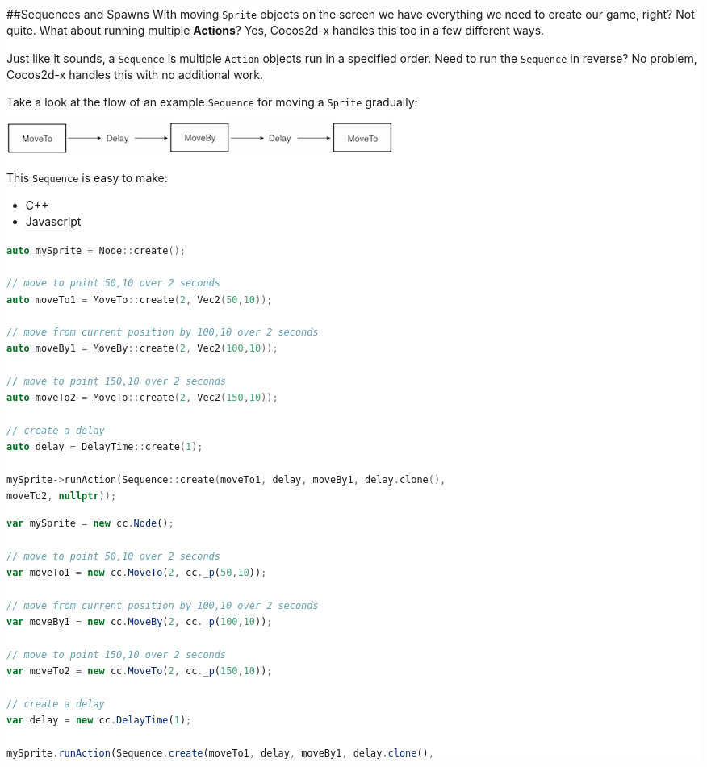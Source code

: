   </div>

##Sequences and Spawns
With moving `Sprite` objects on the screen we have everything we need to create
our game, right? Not quite. What about running multiple __Actions__? Yes,
Cocos2d-x handles this too in a few different ways.

Just like it sounds, a `Sequence` is multiple `Action` objects run in a specified
order. Need to run the `Sequence` in reverse? No problem, Cocos2d-x handles
this with no additional work.

Take a look at the flow of an example `Sequence` for moving a `Sprite`
gradually:

![](2-img/2_sequence_scaled.png "")

This `Sequence` is easy to make:

<div class="langs">
  <ul>
    <li><a href="#" id="tab-cpp">C++</a></li>
    <li><a href="#" id="tab-js">Javascript</a></li>
  </ul>
</div>
  <div class="tab-cpp tab_content">


```cpp
auto mySprite = Node::create();

// move to point 50,10 over 2 seconds
auto moveTo1 = MoveTo::create(2, Vec2(50,10));

// move from current position by 100,10 over 2 seconds
auto moveBy1 = MoveBy::create(2, Vec2(100,10));

// move to point 150,10 over 2 seconds
auto moveTo2 = MoveTo::create(2, Vec2(150,10));

// create a delay
auto delay = DelayTime::create(1);

mySprite->runAction(Sequence::create(moveTo1, delay, moveBy1, delay.clone(),
moveTo2, nullptr));
```

  </div>

  <div class="tab-js tab_content">


```javascript
var mySprite = new cc.Node();

// move to point 50,10 over 2 seconds
var moveTo1 = new cc.MoveTo(2, cc._p(50,10));

// move from current position by 100,10 over 2 seconds
var moveBy1 = new cc.MoveBy(2, cc._p(100,10));

// move to point 150,10 over 2 seconds
var moveTo2 = new cc.MoveTo(2, cc._p(150,10));

// create a delay
var delay = new cc.DelayTime(1);

mySprite.runAction(Sequence.create(moveTo1, delay, moveBy1, delay.clone(),
```